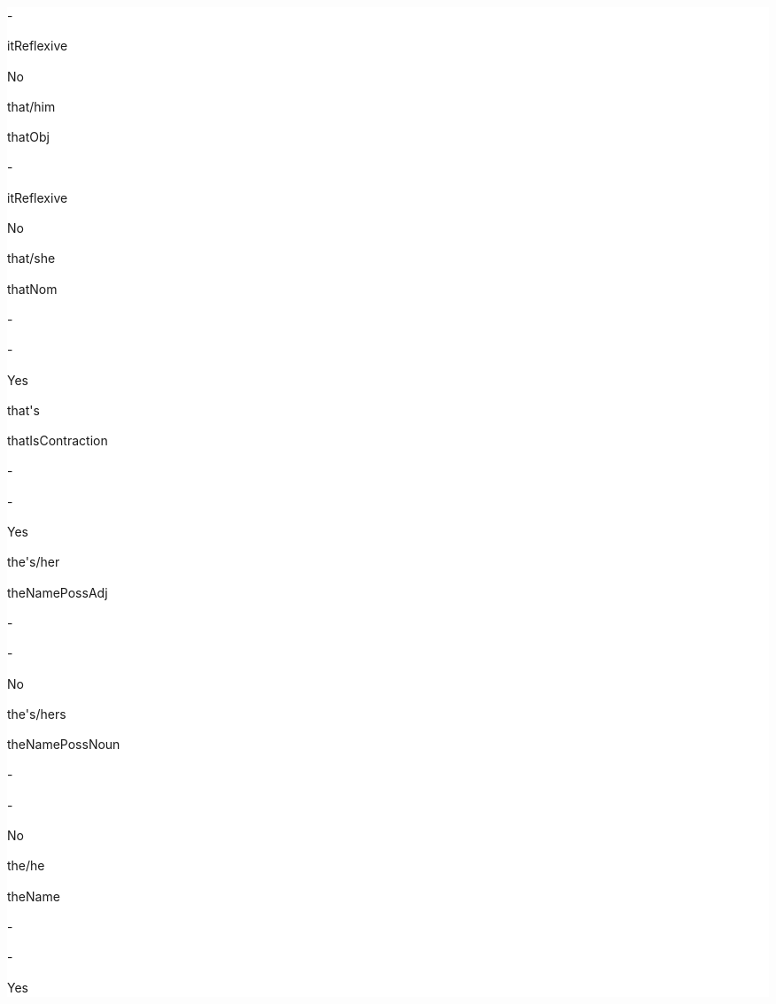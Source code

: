 \-

itReflexive

No

that/him

thatObj

\-

itReflexive

No

that/she

thatNom

\-

\-

Yes

that\'s

thatIsContraction

\-

\-

Yes

the\'s/her

theNamePossAdj

\-

\-

No

the\'s/hers

theNamePossNoun

\-

\-

No

the/he

theName

\-

\-

Yes
